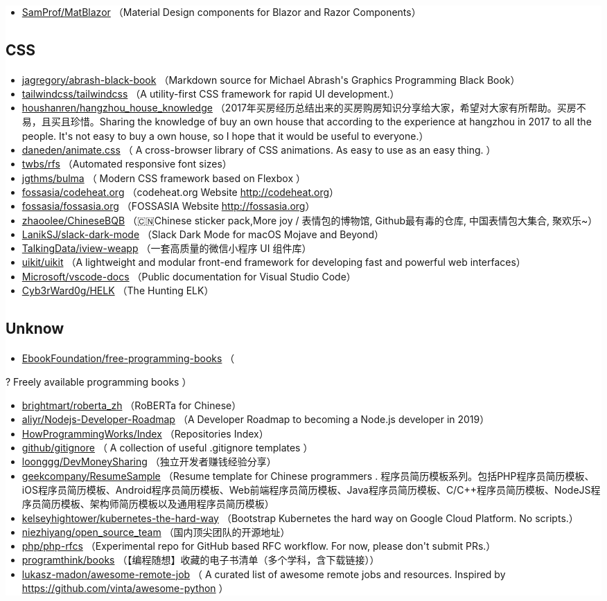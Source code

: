 * [SamProf/MatBlazor](https://github.com/SamProf/MatBlazor) （Material Design components for Blazor and Razor Components）

## CSS

* [jagregory/abrash-black-book](https://github.com/jagregory/abrash-black-book) （Markdown source for Michael Abrash's Graphics Programming Black Book）
* [tailwindcss/tailwindcss](https://github.com/tailwindcss/tailwindcss) （A utility-first CSS framework for rapid UI development.）
* [houshanren/hangzhou_house_knowledge](https://github.com/houshanren/hangzhou_house_knowledge) （2017年买房经历总结出来的买房购房知识分享给大家，希望对大家有所帮助。买房不易，且买且珍惜。Sharing the knowledge of buy an own house that according to the experience at hangzhou in 2017 to all the people. It's not easy to buy a own house, so I hope that it would be useful to everyone.）
* [daneden/animate.css](https://github.com/daneden/animate.css) （
        A cross-browser library of CSS animations. As easy to use as an easy thing.
      ）
* [twbs/rfs](https://github.com/twbs/rfs) （Automated responsive font sizes）
* [jgthms/bulma](https://github.com/jgthms/bulma) （
        Modern CSS framework based on Flexbox
      ）
* [fossasia/codeheat.org](https://github.com/fossasia/codeheat.org) （codeheat.org Website <a href="http://codeheat.org" rel="nofollow">http://codeheat.org</a>）
* [fossasia/fossasia.org](https://github.com/fossasia/fossasia.org) （FOSSASIA Website <a href="http://fossasia.org" rel="nofollow">http://fossasia.org</a>）
* [zhaoolee/ChineseBQB](https://github.com/zhaoolee/ChineseBQB) （&#x1f1e8;&#x1f1f3;Chinese sticker pack,More joy / 表情包的博物馆, Github最有毒的仓库, 中国表情包大集合, 聚欢乐~）
* [LanikSJ/slack-dark-mode](https://github.com/LanikSJ/slack-dark-mode) （Slack Dark Mode for macOS Mojave and Beyond）
* [TalkingData/iview-weapp](https://github.com/TalkingData/iview-weapp) （一套高质量的微信小程序 UI 组件库）
* [uikit/uikit](https://github.com/uikit/uikit) （A lightweight and modular front-end framework for developing fast and powerful web interfaces）
* [Microsoft/vscode-docs](https://github.com/Microsoft/vscode-docs) （Public documentation for Visual Studio Code）
* [Cyb3rWard0g/HELK](https://github.com/Cyb3rWard0g/HELK) （The Hunting ELK）

## Unknow

* [EbookFoundation/free-programming-books](https://github.com/EbookFoundation/free-programming-books) （
        
? Freely available programming books
      ）
* [brightmart/roberta_zh](https://github.com/brightmart/roberta_zh) （RoBERTa for Chinese）
* [aliyr/Nodejs-Developer-Roadmap](https://github.com/aliyr/Nodejs-Developer-Roadmap) （A Developer Roadmap to becoming a Node.js developer in 2019）
* [HowProgrammingWorks/Index](https://github.com/HowProgrammingWorks/Index) （Repositories Index）
* [github/gitignore](https://github.com/github/gitignore) （
        A collection of useful .gitignore templates
      ）
* [loonggg/DevMoneySharing](https://github.com/loonggg/DevMoneySharing) （独立开发者赚钱经验分享）
* [geekcompany/ResumeSample](https://github.com/geekcompany/ResumeSample) （Resume template for Chinese programmers . 程序员简历模板系列。包括PHP程序员简历模板、iOS程序员简历模板、Android程序员简历模板、Web前端程序员简历模板、Java程序员简历模板、C/C++程序员简历模板、NodeJS程序员简历模板、架构师简历模板以及通用程序员简历模板）
* [kelseyhightower/kubernetes-the-hard-way](https://github.com/kelseyhightower/kubernetes-the-hard-way) （Bootstrap Kubernetes the hard way on Google Cloud Platform. No scripts.）
* [niezhiyang/open_source_team](https://github.com/niezhiyang/open_source_team) （国内顶尖团队的开源地址）
* [php/php-rfcs](https://github.com/php/php-rfcs) （Experimental repo for GitHub based RFC workflow. For now, please don't submit PRs.）
* [programthink/books](https://github.com/programthink/books) （【编程随想】收藏的电子书清单（多个学科，含下载链接））
* [lukasz-madon/awesome-remote-job](https://github.com/lukasz-madon/awesome-remote-job) （
        A curated list of awesome remote jobs and resources. Inspired by <a href="https://github.com/vinta/awesome-python">https://github.com/vinta/awesome-python</a>
      ）
